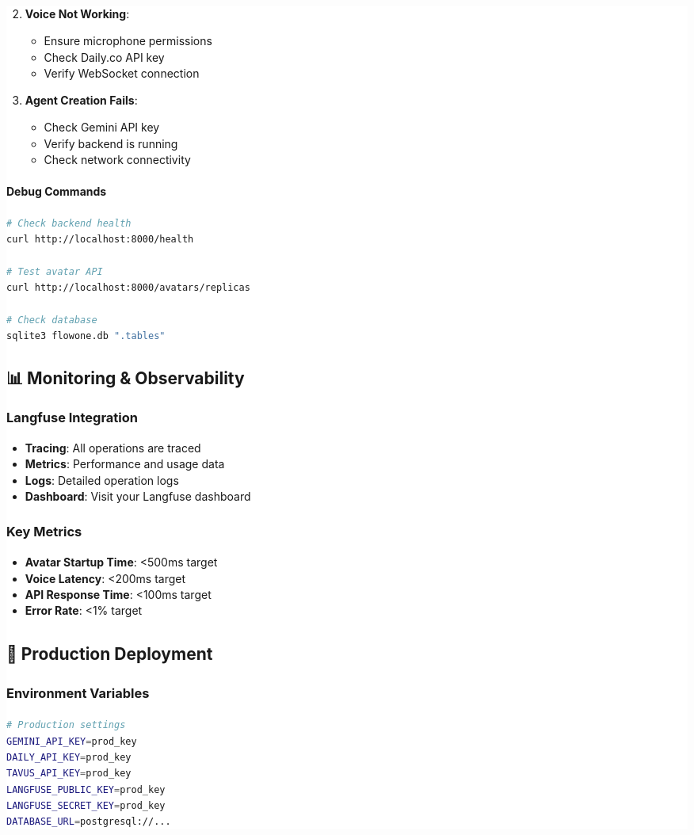 2. **Voice Not Working**:
   - Ensure microphone permissions
   - Check Daily.co API key
   - Verify WebSocket connection

3. **Agent Creation Fails**:
   - Check Gemini API key
   - Verify backend is running
   - Check network connectivity

#### **Debug Commands**

```bash
# Check backend health
curl http://localhost:8000/health

# Test avatar API
curl http://localhost:8000/avatars/replicas

# Check database
sqlite3 flowone.db ".tables"
```

## 📊 Monitoring & Observability

### Langfuse Integration

- **Tracing**: All operations are traced
- **Metrics**: Performance and usage data
- **Logs**: Detailed operation logs
- **Dashboard**: Visit your Langfuse dashboard

### Key Metrics

- **Avatar Startup Time**: <500ms target
- **Voice Latency**: <200ms target
- **API Response Time**: <100ms target
- **Error Rate**: <1% target

## 🚀 Production Deployment

### Environment Variables

```bash
# Production settings
GEMINI_API_KEY=prod_key
DAILY_API_KEY=prod_key
TAVUS_API_KEY=prod_key
LANGFUSE_PUBLIC_KEY=prod_key
LANGFUSE_SECRET_KEY=prod_key
DATABASE_URL=postgresql://...
```
